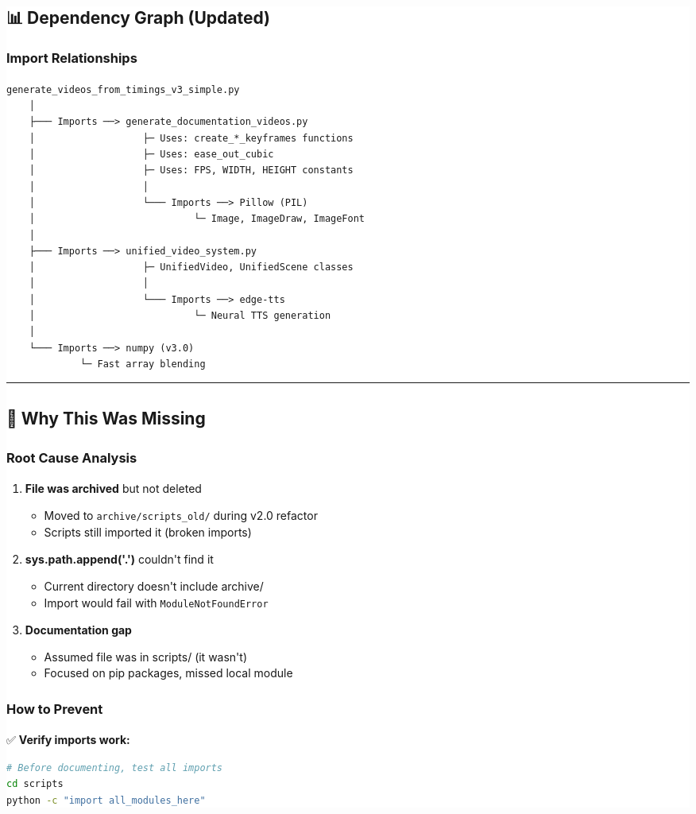 
## 📊 Dependency Graph (Updated)

### **Import Relationships**

```
generate_videos_from_timings_v3_simple.py
    │
    ├─── Imports ──> generate_documentation_videos.py
    │                   ├─ Uses: create_*_keyframes functions
    │                   ├─ Uses: ease_out_cubic
    │                   ├─ Uses: FPS, WIDTH, HEIGHT constants
    │                   │
    │                   └─── Imports ──> Pillow (PIL)
    │                            └─ Image, ImageDraw, ImageFont
    │
    ├─── Imports ──> unified_video_system.py
    │                   ├─ UnifiedVideo, UnifiedScene classes
    │                   │
    │                   └─── Imports ──> edge-tts
    │                            └─ Neural TTS generation
    │
    └─── Imports ──> numpy (v3.0)
             └─ Fast array blending
```

---

## 🎯 Why This Was Missing

### **Root Cause Analysis**

1. **File was archived** but not deleted
   - Moved to `archive/scripts_old/` during v2.0 refactor
   - Scripts still imported it (broken imports)

2. **sys.path.append('.')** couldn't find it
   - Current directory doesn't include archive/
   - Import would fail with `ModuleNotFoundError`

3. **Documentation gap**
   - Assumed file was in scripts/ (it wasn't)
   - Focused on pip packages, missed local module

### **How to Prevent**

✅ **Verify imports work:**
```bash
# Before documenting, test all imports
cd scripts
python -c "import all_modules_here"
```
